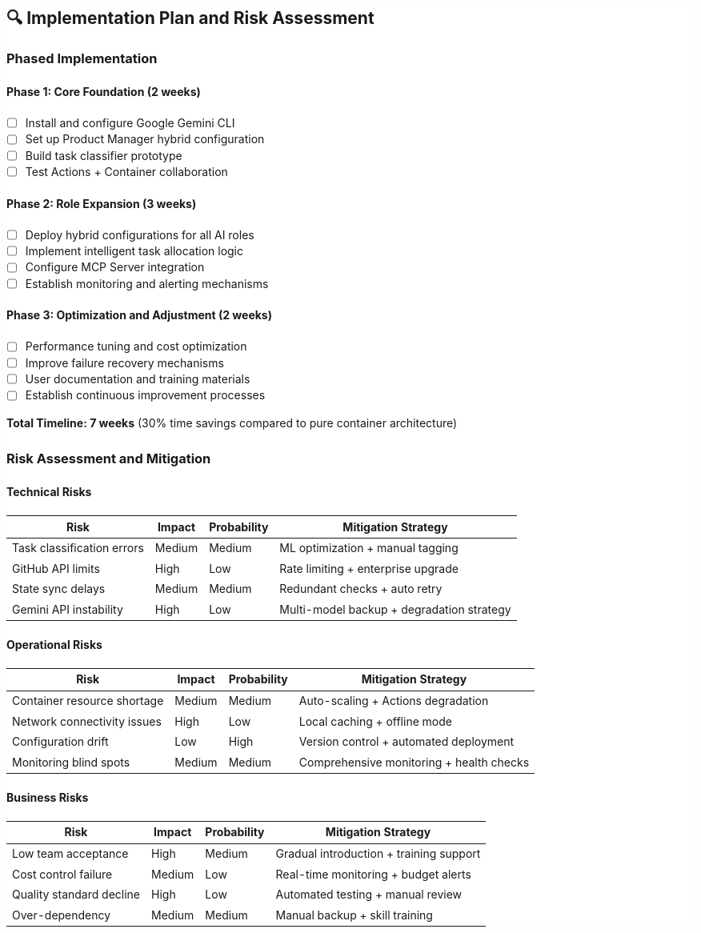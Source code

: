 ## 🔍 Implementation Plan and Risk Assessment

### Phased Implementation

#### Phase 1: Core Foundation (2 weeks)
- [ ] Install and configure Google Gemini CLI
- [ ] Set up Product Manager hybrid configuration
- [ ] Build task classifier prototype
- [ ] Test Actions + Container collaboration

#### Phase 2: Role Expansion (3 weeks)
- [ ] Deploy hybrid configurations for all AI roles
- [ ] Implement intelligent task allocation logic
- [ ] Configure MCP Server integration
- [ ] Establish monitoring and alerting mechanisms

#### Phase 3: Optimization and Adjustment (2 weeks)
- [ ] Performance tuning and cost optimization
- [ ] Improve failure recovery mechanisms
- [ ] User documentation and training materials
- [ ] Establish continuous improvement processes

**Total Timeline: 7 weeks** (30% time savings compared to pure container architecture)

### Risk Assessment and Mitigation

#### Technical Risks
| Risk | Impact | Probability | Mitigation Strategy |
|------|--------|-------------|---------------------|
| Task classification errors | Medium | Medium | ML optimization + manual tagging |
| GitHub API limits | High | Low | Rate limiting + enterprise upgrade |
| State sync delays | Medium | Medium | Redundant checks + auto retry |
| Gemini API instability | High | Low | Multi-model backup + degradation strategy |

#### Operational Risks
| Risk | Impact | Probability | Mitigation Strategy |
|------|--------|-------------|---------------------|
| Container resource shortage | Medium | Medium | Auto-scaling + Actions degradation |
| Network connectivity issues | High | Low | Local caching + offline mode |
| Configuration drift | Low | High | Version control + automated deployment |
| Monitoring blind spots | Medium | Medium | Comprehensive monitoring + health checks |

#### Business Risks
| Risk | Impact | Probability | Mitigation Strategy |
|------|--------|-------------|---------------------|
| Low team acceptance | High | Medium | Gradual introduction + training support |
| Cost control failure | Medium | Low | Real-time monitoring + budget alerts |
| Quality standard decline | High | Low | Automated testing + manual review |
| Over-dependency | Medium | Medium | Manual backup + skill training |
